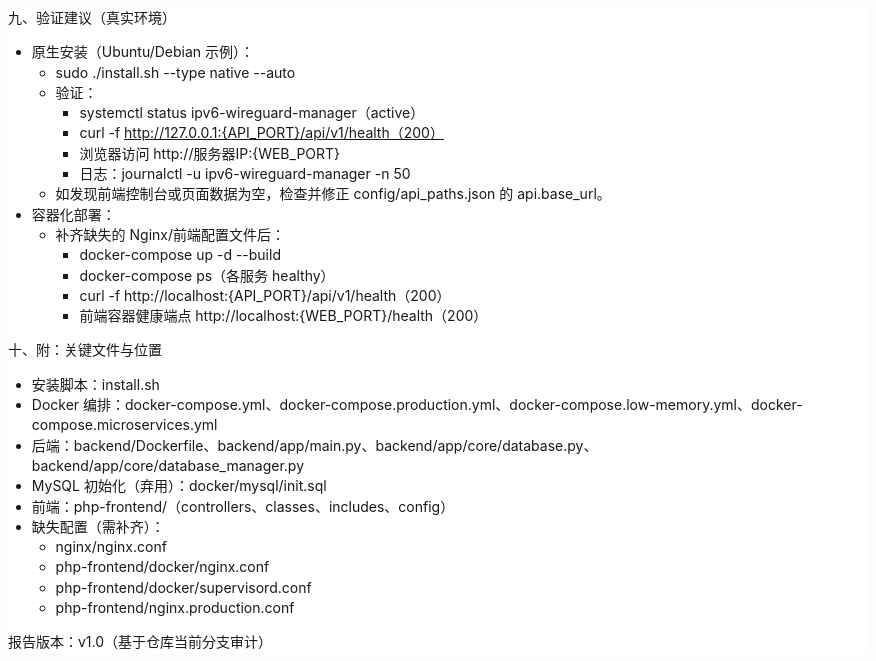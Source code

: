 九、验证建议（真实环境）
- 原生安装（Ubuntu/Debian 示例）：
  - sudo ./install.sh --type native --auto
  - 验证：
    - systemctl status ipv6-wireguard-manager（active）
    - curl -f http://127.0.0.1:{API_PORT}/api/v1/health（200）
    - 浏览器访问 http://服务器IP:{WEB_PORT}
    - 日志：journalctl -u ipv6-wireguard-manager -n 50
  - 如发现前端控制台或页面数据为空，检查并修正 config/api_paths.json 的 api.base_url。
- 容器化部署：
  - 补齐缺失的 Nginx/前端配置文件后：
    - docker-compose up -d --build
    - docker-compose ps（各服务 healthy）
    - curl -f http://localhost:{API_PORT}/api/v1/health（200）
    - 前端容器健康端点 http://localhost:{WEB_PORT}/health（200）

十、附：关键文件与位置
- 安装脚本：install.sh
- Docker 编排：docker-compose.yml、docker-compose.production.yml、docker-compose.low-memory.yml、docker-compose.microservices.yml
- 后端：backend/Dockerfile、backend/app/main.py、backend/app/core/database.py、backend/app/core/database_manager.py
- MySQL 初始化（弃用）：docker/mysql/init.sql
- 前端：php-frontend/（controllers、classes、includes、config）
- 缺失配置（需补齐）：
  - nginx/nginx.conf
  - php-frontend/docker/nginx.conf
  - php-frontend/docker/supervisord.conf
  - php-frontend/nginx.production.conf

报告版本：v1.0（基于仓库当前分支审计）

